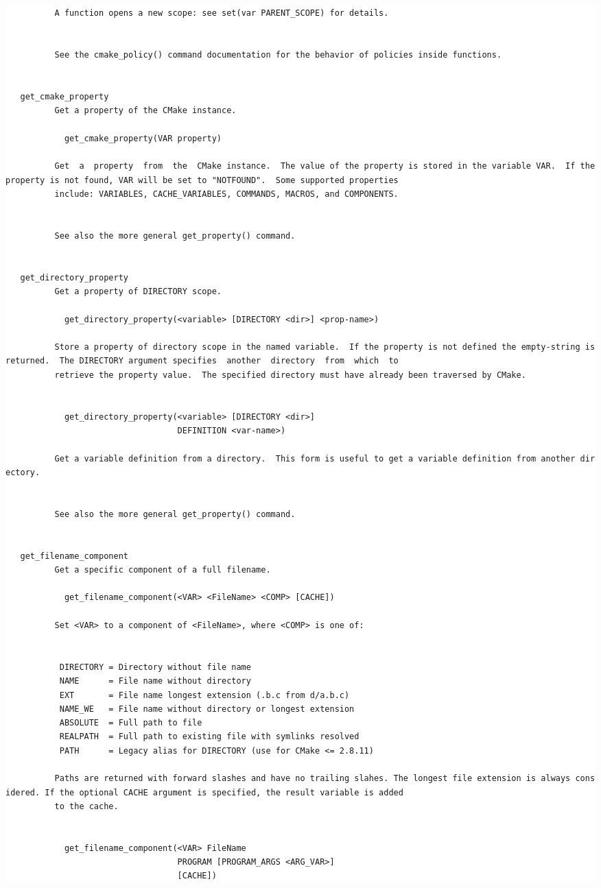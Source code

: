 
              A function opens a new scope: see set(var PARENT_SCOPE) for details.


              See the cmake_policy() command documentation for the behavior of policies inside functions.


       get_cmake_property
              Get a property of the CMake instance.

                get_cmake_property(VAR property)

              Get  a  property  from  the  CMake instance.  The value of the property is stored in the variable VAR.  If the property is not found, VAR will be set to "NOTFOUND".  Some supported properties
              include: VARIABLES, CACHE_VARIABLES, COMMANDS, MACROS, and COMPONENTS.


              See also the more general get_property() command.


       get_directory_property
              Get a property of DIRECTORY scope.

                get_directory_property(<variable> [DIRECTORY <dir>] <prop-name>)

              Store a property of directory scope in the named variable.  If the property is not defined the empty-string is returned.  The DIRECTORY argument specifies  another  directory  from  which  to
              retrieve the property value.  The specified directory must have already been traversed by CMake.


                get_directory_property(<variable> [DIRECTORY <dir>]
                                       DEFINITION <var-name>)

              Get a variable definition from a directory.  This form is useful to get a variable definition from another directory.


              See also the more general get_property() command.


       get_filename_component
              Get a specific component of a full filename.

                get_filename_component(<VAR> <FileName> <COMP> [CACHE])

              Set <VAR> to a component of <FileName>, where <COMP> is one of:


               DIRECTORY = Directory without file name
               NAME      = File name without directory
               EXT       = File name longest extension (.b.c from d/a.b.c)
               NAME_WE   = File name without directory or longest extension
               ABSOLUTE  = Full path to file
               REALPATH  = Full path to existing file with symlinks resolved
               PATH      = Legacy alias for DIRECTORY (use for CMake <= 2.8.11)

              Paths are returned with forward slashes and have no trailing slahes. The longest file extension is always considered. If the optional CACHE argument is specified, the result variable is added
              to the cache.


                get_filename_component(<VAR> FileName
                                       PROGRAM [PROGRAM_ARGS <ARG_VAR>]
                                       [CACHE])
